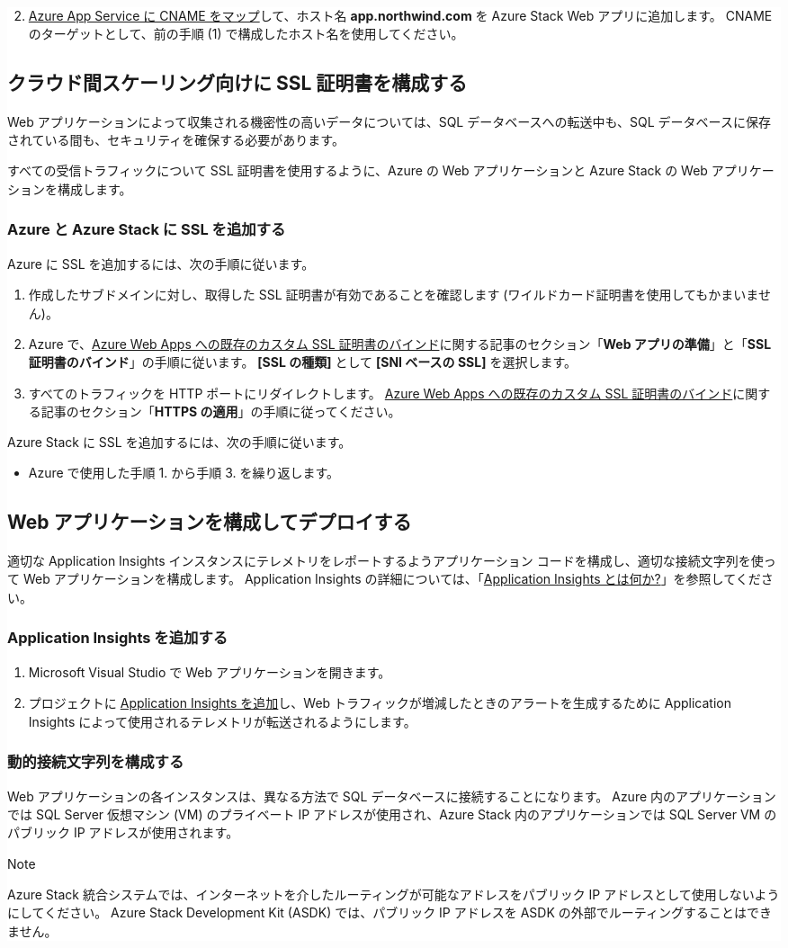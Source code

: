 2. [Azure App Service に CNAME をマップ](https://docs.microsoft.com/Azure/app-service/app-service-web-tutorial-custom-domain#map-a-cname-record)して、ホスト名 **app.northwind.com** を Azure Stack Web アプリに追加します。 CNAME のターゲットとして、前の手順 (1) で構成したホスト名を使用してください。

## <a name="configure-ssl-certificates-for-cross-cloud-scaling"></a>クラウド間スケーリング向けに SSL 証明書を構成する

Web アプリケーションによって収集される機密性の高いデータについては、SQL データベースへの転送中も、SQL データベースに保存されている間も、セキュリティを確保する必要があります。

すべての受信トラフィックについて SSL 証明書を使用するように、Azure の Web アプリケーションと Azure Stack の Web アプリケーションを構成します。

### <a name="add-ssl-to-azure-and-azure-stack"></a>Azure と Azure Stack に SSL を追加する

Azure に SSL を追加するには、次の手順に従います。

1. 作成したサブドメインに対し、取得した SSL 証明書が有効であることを確認します  (ワイルドカード証明書を使用してもかまいません)。

2. Azure で、[Azure Web Apps への既存のカスタム SSL 証明書のバインド](https://docs.microsoft.com/Azure/app-service/app-service-web-tutorial-custom-ssl)に関する記事のセクション「**Web アプリの準備**」と「**SSL 証明書のバインド**」の手順に従います。 **[SSL の種類]** として **[SNI ベースの SSL]** を選択します。

3. すべてのトラフィックを HTTP ポートにリダイレクトします。 [Azure Web Apps への既存のカスタム SSL 証明書のバインド](https://docs.microsoft.com/Azure/app-service/app-service-web-tutorial-custom-ssl)に関する記事のセクション「**HTTPS の適用**」の手順に従ってください。

Azure Stack に SSL を追加するには、次の手順に従います。

- Azure で使用した手順 1. から手順 3. を繰り返します。

## <a name="configure-and-deploy-the-web-application"></a>Web アプリケーションを構成してデプロイする

適切な Application Insights インスタンスにテレメトリをレポートするようアプリケーション コードを構成し、適切な接続文字列を使って Web アプリケーションを構成します。 Application Insights の詳細については、「[Application Insights とは何か?](https://docs.microsoft.com/azure/application-insights/app-insights-overview)」を参照してください。

### <a name="add-application-insights"></a>Application Insights を追加する

1. Microsoft Visual Studio で Web アプリケーションを開きます。

2. プロジェクトに [Application Insights を追加](https://docs.microsoft.com/azure/application-insights/app-insights-asp-net-core#add-application-insights-telemetry)し、Web トラフィックが増減したときのアラートを生成するために Application Insights によって使用されるテレメトリが転送されるようにします。

### <a name="configure-dynamic-connection-strings"></a>動的接続文字列を構成する

Web アプリケーションの各インスタンスは、異なる方法で SQL データベースに接続することになります。 Azure 内のアプリケーションでは SQL Server 仮想マシン (VM) のプライベート IP アドレスが使用され、Azure Stack 内のアプリケーションでは SQL Server VM のパブリック IP アドレスが使用されます。

> [!Note]  
> Azure Stack 統合システムでは、インターネットを介したルーティングが可能なアドレスをパブリック IP アドレスとして使用しないようにしてください。 Azure Stack Development Kit (ASDK) では、パブリック IP アドレスを ASDK の外部でルーティングすることはできません。
